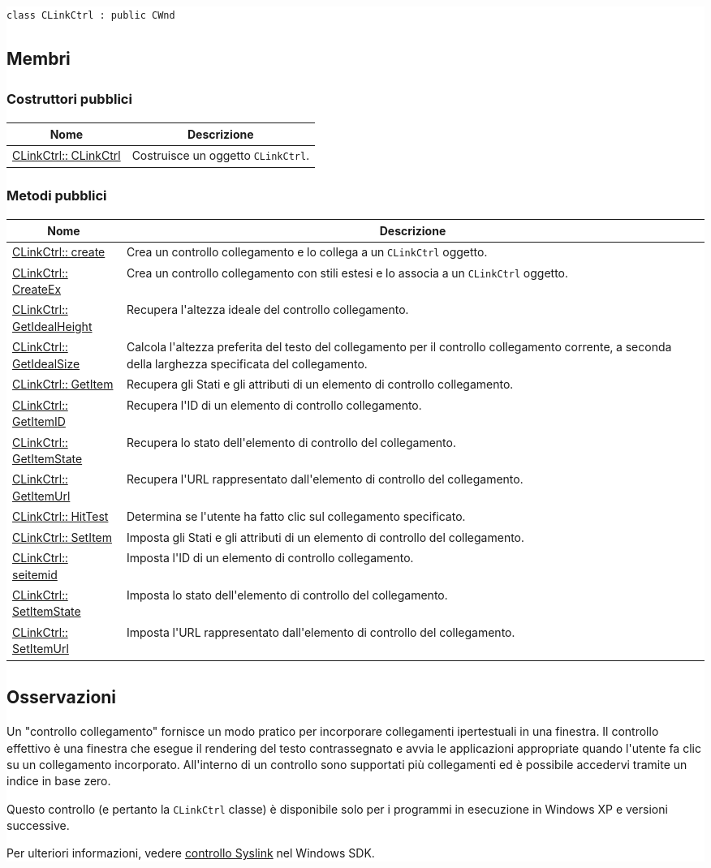 ```
class CLinkCtrl : public CWnd
```

## <a name="members"></a>Membri

### <a name="public-constructors"></a>Costruttori pubblici

|Nome|Descrizione|
|----------|-----------------|
|[CLinkCtrl:: CLinkCtrl](#clinkctrl)|Costruisce un oggetto `CLinkCtrl`.|

### <a name="public-methods"></a>Metodi pubblici

|Nome|Descrizione|
|----------|-----------------|
|[CLinkCtrl:: create](#create)|Crea un controllo collegamento e lo collega a un `CLinkCtrl` oggetto.|
|[CLinkCtrl:: CreateEx](#createex)|Crea un controllo collegamento con stili estesi e lo associa a un `CLinkCtrl` oggetto.|
|[CLinkCtrl:: GetIdealHeight](#getidealheight)|Recupera l'altezza ideale del controllo collegamento.|
|[CLinkCtrl:: GetIdealSize](#getidealsize)|Calcola l'altezza preferita del testo del collegamento per il controllo collegamento corrente, a seconda della larghezza specificata del collegamento.|
|[CLinkCtrl:: GetItem](#getitem)|Recupera gli Stati e gli attributi di un elemento di controllo collegamento.|
|[CLinkCtrl:: GetItemID](#getitemid)|Recupera l'ID di un elemento di controllo collegamento.|
|[CLinkCtrl:: GetItemState](#getitemstate)|Recupera lo stato dell'elemento di controllo del collegamento.|
|[CLinkCtrl:: GetItemUrl](#getitemurl)|Recupera l'URL rappresentato dall'elemento di controllo del collegamento.|
|[CLinkCtrl:: HitTest](#hittest)|Determina se l'utente ha fatto clic sul collegamento specificato.|
|[CLinkCtrl:: SetItem](#setitem)|Imposta gli Stati e gli attributi di un elemento di controllo del collegamento.|
|[CLinkCtrl:: seitemid](#setitemid)|Imposta l'ID di un elemento di controllo collegamento.|
|[CLinkCtrl:: SetItemState](#setitemstate)|Imposta lo stato dell'elemento di controllo del collegamento.|
|[CLinkCtrl:: SetItemUrl](#setitemurl)|Imposta l'URL rappresentato dall'elemento di controllo del collegamento.|

## <a name="remarks"></a>Osservazioni

Un "controllo collegamento" fornisce un modo pratico per incorporare collegamenti ipertestuali in una finestra. Il controllo effettivo è una finestra che esegue il rendering del testo contrassegnato e avvia le applicazioni appropriate quando l'utente fa clic su un collegamento incorporato. All'interno di un controllo sono supportati più collegamenti ed è possibile accedervi tramite un indice in base zero.

Questo controllo (e pertanto la `CLinkCtrl` classe) è disponibile solo per i programmi in esecuzione in Windows XP e versioni successive.

Per ulteriori informazioni, vedere [controllo Syslink](/windows/win32/Controls/syslink-overview) nel Windows SDK.

